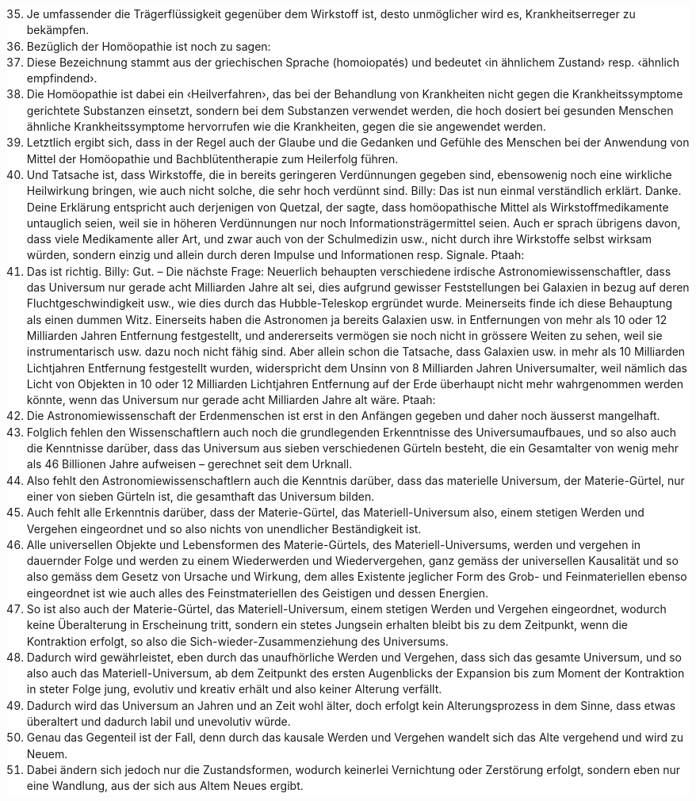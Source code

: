 35. Je umfassender die Trägerflüssigkeit gegenüber dem Wirkstoff ist, desto unmöglicher wird es, Krankheitserreger zu bekämpfen.
36. Bezüglich der Homöopathie ist noch zu sagen:
37. Diese Bezeichnung stammt aus der griechischen Sprache (homoiopatés) und bedeutet ‹in ähnlichem Zustand› resp. ‹ähnlich empfindend›.
38. Die Homöopathie ist dabei ein ‹Heilverfahren›, das bei der Behandlung von Krankheiten nicht gegen die Krankheitssymptome gerichtete Substanzen einsetzt, sondern bei dem Substanzen verwendet werden, die hoch dosiert bei gesunden Menschen ähnliche Krankheitssymptome hervorrufen wie die Krankheiten, gegen die sie angewendet werden.
39. Letztlich ergibt sich, dass in der Regel auch der Glaube und die Gedanken und Gefühle des Menschen bei der Anwendung von Mittel der Homöopathie und Bachblütentherapie zum Heilerfolg führen.
40. Und Tatsache ist, dass Wirkstoffe, die in bereits geringeren Verdünnungen gegeben sind, ebensowenig noch eine wirkliche Heilwirkung bringen, wie auch nicht solche, die sehr hoch verdünnt sind.
Billy:
Das ist nun einmal verständlich erklärt. Danke. Deine Erklärung entspricht auch derjenigen von Quetzal, der sagte, dass homöopathische Mittel als Wirkstoffmedikamente untauglich seien, weil sie in höheren Verdünnungen nur noch Informationsträgermittel seien. Auch er sprach übrigens davon, dass viele Medikamente aller Art, und zwar auch von der Schulmedizin usw., nicht durch ihre Wirkstoffe selbst wirksam würden, sondern einzig und allein durch deren Impulse und Informationen resp. Signale.
Ptaah:
41. Das ist richtig.
Billy:
Gut. – Die nächste Frage: Neuerlich behaupten verschiedene irdische Astronomiewissenschaftler, dass das Universum nur gerade acht Milliarden Jahre alt sei, dies aufgrund gewisser Feststellungen bei Galaxien in bezug auf deren Fluchtgeschwindigkeit usw., wie dies durch das Hubble-Teleskop ergründet wurde. Meinerseits finde ich diese Behauptung als einen dummen Witz. Einerseits haben die Astronomen ja bereits Galaxien usw. in Entfernungen von mehr als 10 oder 12 Milliarden Jahren Entfernung festgestellt, und andererseits vermögen sie noch nicht in grössere Weiten zu sehen, weil sie instrumentarisch usw. dazu noch nicht fähig sind. Aber allein schon die Tatsache, dass Galaxien usw. in mehr als 10 Milliarden Lichtjahren Entfernung festgestellt wurden, widerspricht dem Unsinn von 8 Milliarden Jahren Universumalter, weil nämlich das Licht von Objekten in 10 oder 12 Milliarden Lichtjahren Entfernung auf der Erde überhaupt nicht mehr wahrgenommen werden könnte, wenn das Universum nur gerade acht Milliarden Jahre alt wäre.
Ptaah:
42. Die Astronomiewissenschaft der Erdenmenschen ist erst in den Anfängen gegeben und daher noch äusserst mangelhaft.
43. Folglich fehlen den Wissenschaftlern auch noch die grundlegenden Erkenntnisse des Universumaufbaues, und so also auch die Kenntnisse darüber, dass das Universum aus sieben verschiedenen Gürteln besteht, die ein Gesamtalter von wenig mehr als 46 Billionen Jahre aufweisen – gerechnet seit dem Urknall.
44. Also fehlt den Astronomiewissenschaftlern auch die Kenntnis darüber, dass das materielle Universum, der Materie-Gürtel, nur einer von sieben Gürteln ist, die gesamthaft das Universum bilden.
45. Auch fehlt alle Erkenntnis darüber, dass der Materie-Gürtel, das Materiell-Universum also, einem stetigen Werden und Vergehen eingeordnet und so also nichts von unendlicher Beständigkeit ist.
46. Alle universellen Objekte und Lebensformen des Materie-Gürtels, des Materiell-Universums, werden und vergehen in dauernder Folge und werden zu einem Wiederwerden und Wiedervergehen, ganz gemäss der universellen Kausalität und so also gemäss dem Gesetz von Ursache und Wirkung, dem alles Existente jeglicher Form des Grob- und Feinmateriellen ebenso eingeordnet ist wie auch alles des Feinstmateriellen des Geistigen und dessen Energien.
47. So ist also auch der Materie-Gürtel, das Materiell-Universum, einem stetigen Werden und Vergehen eingeordnet, wodurch keine Überalterung in Erscheinung tritt, sondern ein stetes Jungsein erhalten bleibt bis zu dem Zeitpunkt, wenn die Kontraktion erfolgt, so also die Sich-wieder-Zusammenziehung des Universums.
48. Dadurch wird gewährleistet, eben durch das unaufhörliche Werden und Vergehen, dass sich das gesamte Universum, und so also auch das Materiell-Universum, ab dem Zeitpunkt des ersten Augenblicks der Expansion bis zum Moment der Kontraktion in steter Folge jung, evolutiv und kreativ erhält und also keiner Alterung verfällt.
49. Dadurch wird das Universum an Jahren und an Zeit wohl älter, doch erfolgt kein Alterungsprozess in dem Sinne, dass etwas überaltert und dadurch labil und unevolutiv würde.
50. Genau das Gegenteil ist der Fall, denn durch das kausale Werden und Vergehen wandelt sich das Alte vergehend und wird zu Neuem.
51. Dabei ändern sich jedoch nur die Zustandsformen, wodurch keinerlei Vernichtung oder Zerstörung erfolgt, sondern eben nur eine Wandlung, aus der sich aus Altem Neues ergibt.